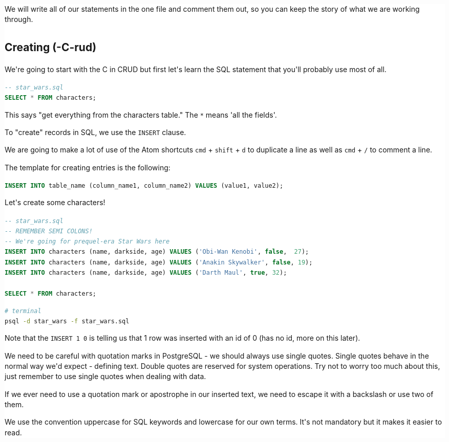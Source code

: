 We will write all of our statements in the one file and comment them out, so you can keep the story of what we are working through.


## Creating (-C-rud)

We're going to start with the C in CRUD but first let's learn the SQL statement that you'll probably use most of all.

```sql
-- star_wars.sql
SELECT * FROM characters;
```

This says "get everything from the characters table." The `*` means 'all the fields'.

To "create" records in SQL, we use the `INSERT` clause.

We are going to make a lot of use of the Atom shortcuts `cmd` + `shift` + `d` to duplicate a line as well as `cmd` + `/` to comment a line.

The template for creating entries is the following:

```sql
INSERT INTO table_name (column_name1, column_name2) VALUES (value1, value2);
```

Let's create some characters!

```sql
-- star_wars.sql
-- REMEMBER SEMI COLONS!
-- We're going for prequel-era Star Wars here
INSERT INTO characters (name, darkside, age) VALUES ('Obi-Wan Kenobi', false,  27);
INSERT INTO characters (name, darkside, age) VALUES ('Anakin Skywalker', false, 19);
INSERT INTO characters (name, darkside, age) VALUES ('Darth Maul', true, 32);

SELECT * FROM characters;
```

```bash
# terminal
psql -d star_wars -f star_wars.sql
```

Note that the `INSERT 1 0` is telling us that 1 row was inserted with an id of 0 (has no id, more on this later).

We need to be careful with quotation marks in PostgreSQL - we should always use single quotes. Single quotes behave in the normal way we'd expect - defining text. Double quotes are reserved for system operations. Try not to worry too much about this, just remember to use single quotes when dealing with data.

If we ever need to use a quotation mark or apostrophe in our inserted text, we need to escape it with a backslash or use two of them.

We use the convention uppercase for SQL keywords and lowercase for our own terms. It's not mandatory but it makes it easier to read.
